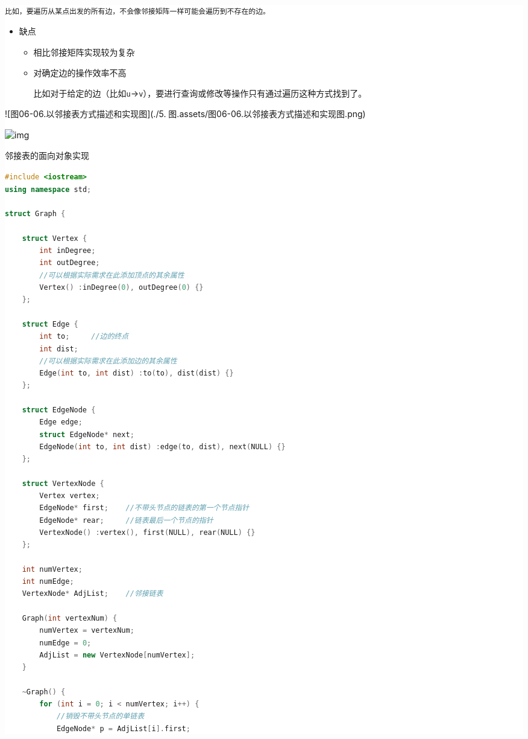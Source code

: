     比如，要遍历从某点出发的所有边，不会像邻接矩阵一样可能会遍历到不存在的边。

* 缺点
  
  * 相比邻接矩阵实现较为复杂
    
  * 对确定边的操作效率不高
  
    比如对于给定的边（比如`u`->`v`），要进行查询或修改等操作只有通过遍历这种方式找到了。



![图06-06.以邻接表方式描述和实现图](./5. 图.assets/图06-06.以邻接表方式描述和实现图.png)



![img](https://gss3.bdstatic.com/7Po3dSag_xI4khGkpoWK1HF6hhy/baike/c0%3Dbaike80%2C5%2C5%2C80%2C26/sign=f912d7d98d94a4c21e2eef796f9d70b0/4e4a20a4462309f7bfc89bc4780e0cf3d6cad644.jpg) 



邻接表的面向对象实现

```cpp
#include <iostream>
using namespace std;

struct Graph {

	struct Vertex {
		int inDegree;
		int outDegree;
		//可以根据实际需求在此添加顶点的其余属性
		Vertex() :inDegree(0), outDegree(0) {}
	};

	struct Edge {
		int to;		//边的终点
		int dist;
		//可以根据实际需求在此添加边的其余属性
		Edge(int to, int dist) :to(to), dist(dist) {}
	};

	struct EdgeNode {
		Edge edge;
		struct EdgeNode* next;
		EdgeNode(int to, int dist) :edge(to, dist), next(NULL) {}
	};

	struct VertexNode {
		Vertex vertex;
		EdgeNode* first;	//不带头节点的链表的第一个节点指针
		EdgeNode* rear;		//链表最后一个节点的指针
		VertexNode() :vertex(), first(NULL), rear(NULL) {}
	};

	int numVertex;
	int numEdge;
	VertexNode* AdjList;	//邻接链表

	Graph(int vertexNum) {
		numVertex = vertexNum;
		numEdge = 0;
		AdjList = new VertexNode[numVertex];
	}

	~Graph() {
		for (int i = 0; i < numVertex; i++) {
			//销毁不带头节点的单链表
			EdgeNode* p = AdjList[i].first;
```